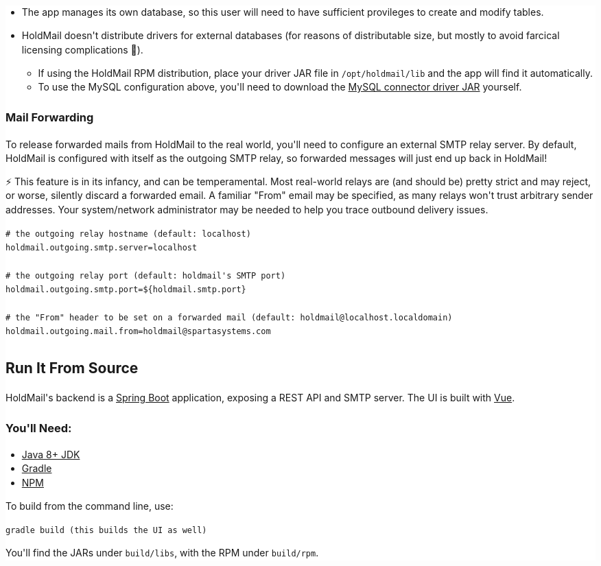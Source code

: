 
* The app manages its own database, so this user will need to have sufficient provileges to create and modify tables.

* HoldMail doesn't distribute drivers for external databases (for reasons of distributable size, but mostly to avoid farcical licensing complications &#128584;).  
   * If using the HoldMail RPM distribution, place your driver JAR file in <code>/opt/holdmail/lib</code> and the app will find it automatically.
   * To use the MySQL configuration above, you'll need to download the [MySQL connector driver JAR](https://dev.mysql.com/downloads/connector/j/5.0.html) yourself.


### Mail Forwarding

To release forwarded mails from HoldMail to the real world, you'll need to configure an external SMTP relay server. By default, HoldMail is configured with itself as the outgoing SMTP relay, so forwarded messages will just end up back in HoldMail!  

&#9889; This feature is in its infancy, and can be temperamental.  Most real-world relays are (and should be) pretty strict and may reject, or worse, silently discard a forwarded email.  A familiar "From" email may be specified, as many relays won't trust arbitrary sender addresses.  Your system/network administrator may be needed to help you trace outbound delivery issues.

	# the outgoing relay hostname (default: localhost)
	holdmail.outgoing.smtp.server=localhost
	
	# the outgoing relay port (default: holdmail's SMTP port)
	holdmail.outgoing.smtp.port=${holdmail.smtp.port}
	
	# the "From" header to be set on a forwarded mail (default: holdmail@localhost.localdomain)
	holdmail.outgoing.mail.from=holdmail@spartasystems.com


## Run It From Source

HoldMail's backend is a [Spring Boot](http://projects.spring.io/spring-boot) application, exposing a REST API and SMTP server.  The UI is built with [Vue](https://vuejs.org/). 

### You'll Need:

 * [Java 8+ JDK](http://www.oracle.com/technetwork/java/javase/downloads/index-jsp-138363.html#javasejdk)
 * [Gradle](https://gradle.org)
 * [NPM](https://www.npmjs.com)
 
To build from the command line, use:

	gradle build (this builds the UI as well)

You'll find the JARs under <code>build/libs</code>, with the RPM under <code>build/rpm</code>.  
